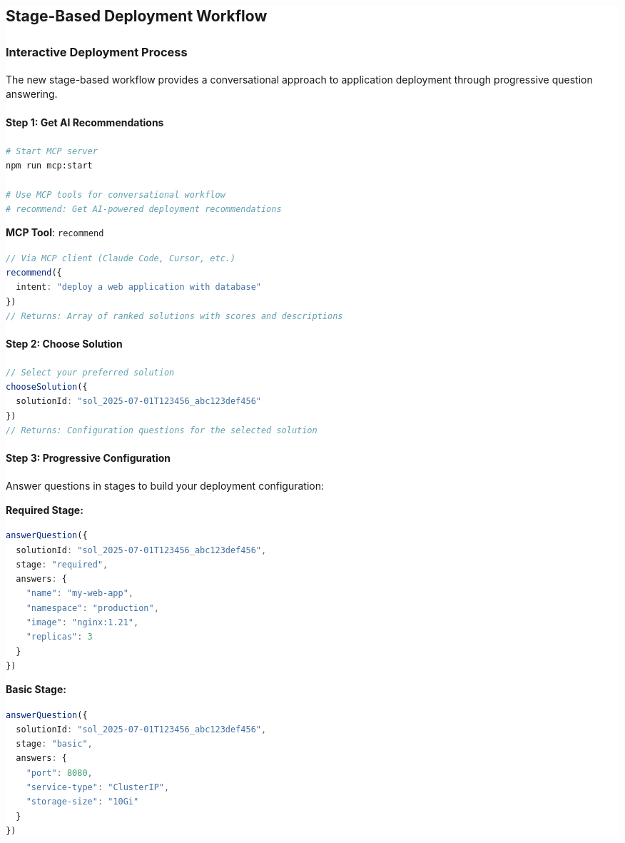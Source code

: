 ## Stage-Based Deployment Workflow

### Interactive Deployment Process

The new stage-based workflow provides a conversational approach to application deployment through progressive question answering.

#### Step 1: Get AI Recommendations

```bash
# Start MCP server
npm run mcp:start

# Use MCP tools for conversational workflow
# recommend: Get AI-powered deployment recommendations
```

**MCP Tool**: `recommend`
```typescript
// Via MCP client (Claude Code, Cursor, etc.)
recommend({
  intent: "deploy a web application with database"
})
// Returns: Array of ranked solutions with scores and descriptions
```

#### Step 2: Choose Solution

```typescript
// Select your preferred solution
chooseSolution({
  solutionId: "sol_2025-07-01T123456_abc123def456"
})
// Returns: Configuration questions for the selected solution
```

#### Step 3: Progressive Configuration

Answer questions in stages to build your deployment configuration:

**Required Stage:**
```typescript
answerQuestion({
  solutionId: "sol_2025-07-01T123456_abc123def456",
  stage: "required",
  answers: {
    "name": "my-web-app",
    "namespace": "production",
    "image": "nginx:1.21",
    "replicas": 3
  }
})
```

**Basic Stage:**
```typescript
answerQuestion({
  solutionId: "sol_2025-07-01T123456_abc123def456", 
  stage: "basic",
  answers: {
    "port": 8080,
    "service-type": "ClusterIP",
    "storage-size": "10Gi"
  }
})
```
